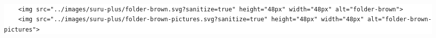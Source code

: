         <img src="../images/suru-plus/folder-brown.svg?sanitize=true" height="48px" width="48px" alt="folder-brown">
        <img src="../images/suru-plus/folder-brown-pictures.svg?sanitize=true" height="48px" width="48px" alt="folder-brown-pictures"> 
